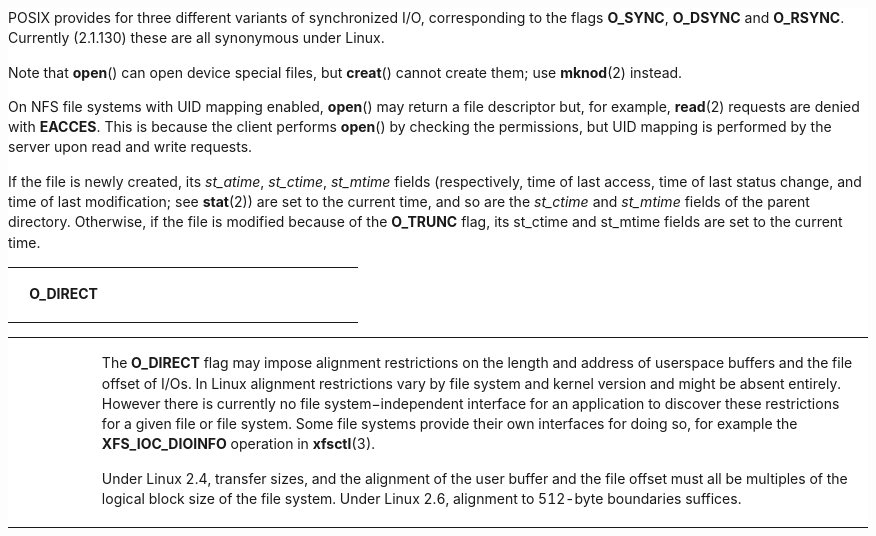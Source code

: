 <p>POSIX provides for three different variants of
synchronized I/O, corresponding to the flags <b>O_SYNC</b>,
<b>O_DSYNC</b> and <b>O_RSYNC</b>. Currently (2.1.130) these
are all synonymous under Linux.</p>

<p>Note that <b>open</b>() can open device special files,
but <b>creat</b>() cannot create them; use <b>mknod</b>(2)
instead.</p>

<p>On NFS file systems with UID mapping enabled,
<b>open</b>() may return a file descriptor but, for example,
<b>read</b>(2) requests are denied with <b>EACCES</b>. This
is because the client performs <b>open</b>() by checking the
permissions, but UID mapping is performed by the server upon
read and write requests.</p>

<p>If the file is newly created, its <i>st_atime</i>,
<i>st_ctime</i>, <i>st_mtime</i> fields (respectively, time
of last access, time of last status change, and time of last
modification; see <b>stat</b>(2)) are set to the current
time, and so are the <i>st_ctime</i> and <i>st_mtime</i>
fields of the parent directory. Otherwise, if the file is
modified because of the <b>O_TRUNC</b> flag, its st_ctime
and st_mtime fields are set to the current time.</p>
</td>
</table>

<table width="100%" border=0 rules="none" frame="void"
       cols="2" cellspacing="0" cellpadding="0">
<tr valign="top" align="left">
<td width="4%"></td>
<td width="95%">
<p><b>O_DIRECT</b></p></td>
</table>

<table width="100%" border=0 rules="none" frame="void"
       cols="2" cellspacing="0" cellpadding="0">
<tr valign="top" align="left">
<td width="10%"></td>
<td width="89%">
<p>The <b>O_DIRECT</b> flag may impose alignment
restrictions on the length and address of userspace buffers
and the file offset of I/Os. In Linux alignment restrictions
vary by file system and kernel version and might be absent
entirely. However there is currently no file
system&minus;independent interface for an application to
discover these restrictions for a given file or file system.
Some file systems provide their own interfaces for doing so,
for example the <b>XFS_IOC_DIOINFO</b> operation in
<b>xfsctl</b>(3).</p>

<p>Under Linux 2.4, transfer sizes, and the alignment of the
user buffer and the file offset must all be multiples of the
logical block size of the file system. Under Linux 2.6,
alignment to 512-byte boundaries suffices.</p>
